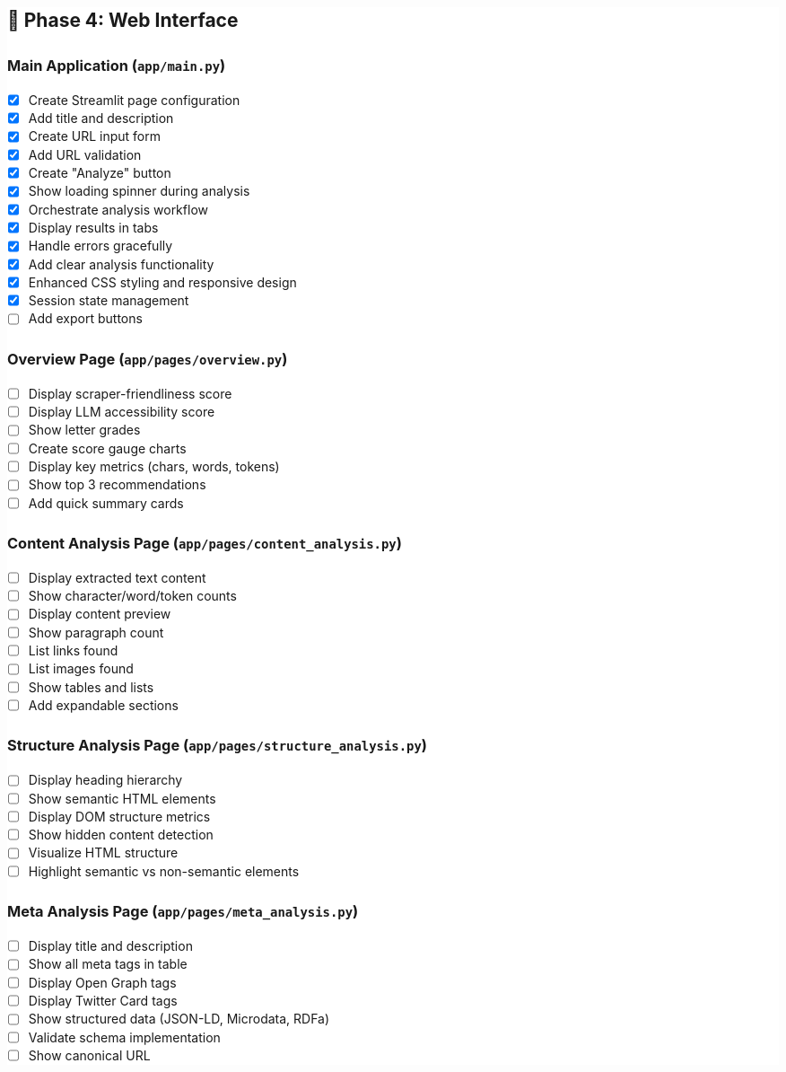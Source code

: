 ## 🎨 Phase 4: Web Interface

### Main Application (`app/main.py`)
- [x] Create Streamlit page configuration
- [x] Add title and description
- [x] Create URL input form
- [x] Add URL validation
- [x] Create "Analyze" button
- [x] Show loading spinner during analysis
- [x] Orchestrate analysis workflow
- [x] Display results in tabs
- [x] Handle errors gracefully
- [x] Add clear analysis functionality
- [x] Enhanced CSS styling and responsive design
- [x] Session state management
- [ ] Add export buttons

### Overview Page (`app/pages/overview.py`)
- [ ] Display scraper-friendliness score
- [ ] Display LLM accessibility score
- [ ] Show letter grades
- [ ] Create score gauge charts
- [ ] Display key metrics (chars, words, tokens)
- [ ] Show top 3 recommendations
- [ ] Add quick summary cards

### Content Analysis Page (`app/pages/content_analysis.py`)
- [ ] Display extracted text content
- [ ] Show character/word/token counts
- [ ] Display content preview
- [ ] Show paragraph count
- [ ] List links found
- [ ] List images found
- [ ] Show tables and lists
- [ ] Add expandable sections

### Structure Analysis Page (`app/pages/structure_analysis.py`)
- [ ] Display heading hierarchy
- [ ] Show semantic HTML elements
- [ ] Display DOM structure metrics
- [ ] Show hidden content detection
- [ ] Visualize HTML structure
- [ ] Highlight semantic vs non-semantic elements

### Meta Analysis Page (`app/pages/meta_analysis.py`)
- [ ] Display title and description
- [ ] Show all meta tags in table
- [ ] Display Open Graph tags
- [ ] Display Twitter Card tags
- [ ] Show structured data (JSON-LD, Microdata, RDFa)
- [ ] Validate schema implementation
- [ ] Show canonical URL
